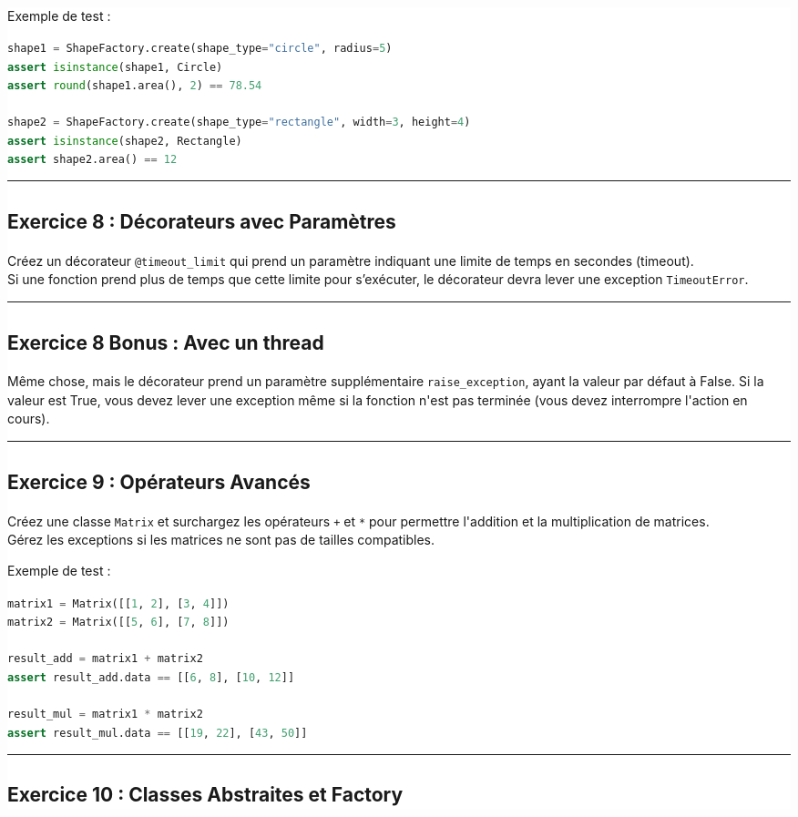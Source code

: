 Exemple de test :

```python
shape1 = ShapeFactory.create(shape_type="circle", radius=5)
assert isinstance(shape1, Circle)
assert round(shape1.area(), 2) == 78.54

shape2 = ShapeFactory.create(shape_type="rectangle", width=3, height=4)
assert isinstance(shape2, Rectangle)
assert shape2.area() == 12
```

---

## **Exercice 8 : Décorateurs avec Paramètres**

Créez un décorateur `@timeout_limit` qui prend un paramètre indiquant une limite de temps en
secondes (timeout).  
Si une fonction prend plus de temps que cette limite pour s’exécuter, le décorateur devra lever une
exception `TimeoutError`.

---

## **Exercice 8 Bonus : Avec un thread**

Même chose, mais le décorateur prend un paramètre supplémentaire `raise_exception`, ayant la valeur
par défaut à False. Si la valeur est True, vous devez lever une exception même si la fonction n'est
pas terminée (vous devez interrompre l'action en cours).

---

## **Exercice 9 : Opérateurs Avancés**

Créez une classe `Matrix` et surchargez les opérateurs `+` et `*` pour permettre l'addition et la
multiplication de matrices.  
Gérez les exceptions si les matrices ne sont pas de tailles compatibles.

Exemple de test :

```python
matrix1 = Matrix([[1, 2], [3, 4]])
matrix2 = Matrix([[5, 6], [7, 8]])

result_add = matrix1 + matrix2
assert result_add.data == [[6, 8], [10, 12]]

result_mul = matrix1 * matrix2
assert result_mul.data == [[19, 22], [43, 50]]
```

---

## **Exercice 10 : Classes Abstraites et Factory**
